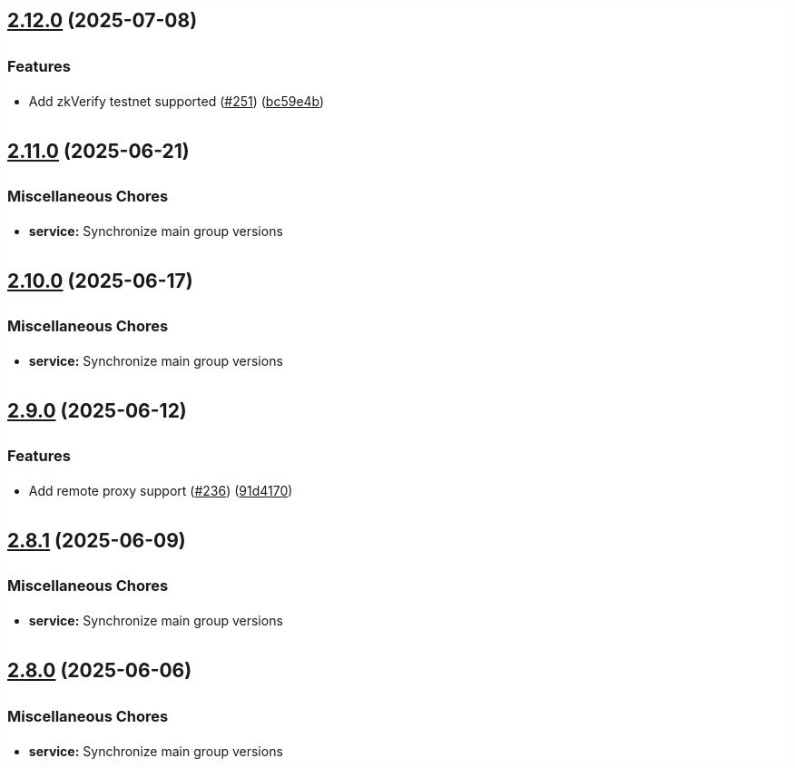 ## [2.12.0](https://github.com/mimir-labs/mimir-wallet/compare/service-v2.11.0...service-v2.12.0) (2025-07-08)


### Features

* Add zkVerify testnet supported ([#251](https://github.com/mimir-labs/mimir-wallet/issues/251)) ([bc59e4b](https://github.com/mimir-labs/mimir-wallet/commit/bc59e4b7e94a742bd3773afe7bc47eae70c72aa6))

## [2.11.0](https://github.com/mimir-labs/mimir-wallet/compare/service-v2.10.0...service-v2.11.0) (2025-06-21)


### Miscellaneous Chores

* **service:** Synchronize main group versions

## [2.10.0](https://github.com/mimir-labs/mimir-wallet/compare/service-v2.9.0...service-v2.10.0) (2025-06-17)


### Miscellaneous Chores

* **service:** Synchronize main group versions

## [2.9.0](https://github.com/mimir-labs/mimir-wallet/compare/service-v2.8.1...service-v2.9.0) (2025-06-12)


### Features

* Add remote proxy support ([#236](https://github.com/mimir-labs/mimir-wallet/issues/236)) ([91d4170](https://github.com/mimir-labs/mimir-wallet/commit/91d41705e25efd2b6e66553b03af59b833809a47))

## [2.8.1](https://github.com/mimir-labs/mimir-wallet/compare/service-v2.8.0...service-v2.8.1) (2025-06-09)


### Miscellaneous Chores

* **service:** Synchronize main group versions

## [2.8.0](https://github.com/mimir-labs/mimir-wallet/compare/service-v2.7.0...service-v2.8.0) (2025-06-06)


### Miscellaneous Chores

* **service:** Synchronize main group versions
